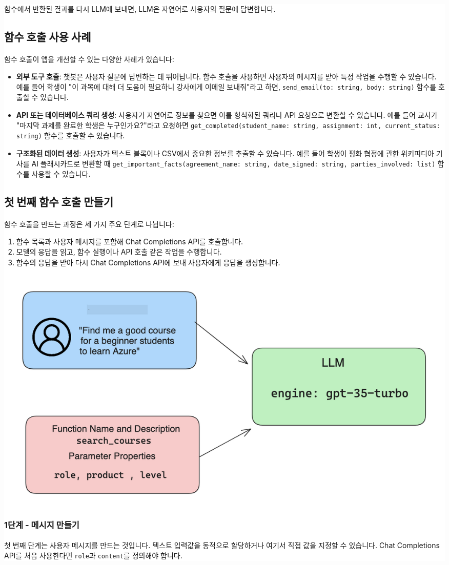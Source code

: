 함수에서 반환된 결과를 다시 LLM에 보내면, LLM은 자연어로 사용자의 질문에 답변합니다.

## 함수 호출 사용 사례

함수 호출이 앱을 개선할 수 있는 다양한 사례가 있습니다:

- **외부 도구 호출**: 챗봇은 사용자 질문에 답변하는 데 뛰어납니다. 함수 호출을 사용하면 사용자의 메시지를 받아 특정 작업을 수행할 수 있습니다. 예를 들어 학생이 "이 과목에 대해 더 도움이 필요하니 강사에게 이메일 보내줘"라고 하면, `send_email(to: string, body: string)` 함수를 호출할 수 있습니다.

- **API 또는 데이터베이스 쿼리 생성**: 사용자가 자연어로 정보를 찾으면 이를 형식화된 쿼리나 API 요청으로 변환할 수 있습니다. 예를 들어 교사가 "마지막 과제를 완료한 학생은 누구인가요?"라고 요청하면 `get_completed(student_name: string, assignment: int, current_status: string)` 함수를 호출할 수 있습니다.

- **구조화된 데이터 생성**: 사용자가 텍스트 블록이나 CSV에서 중요한 정보를 추출할 수 있습니다. 예를 들어 학생이 평화 협정에 관한 위키피디아 기사를 AI 플래시카드로 변환할 때 `get_important_facts(agreement_name: string, date_signed: string, parties_involved: list)` 함수를 사용할 수 있습니다.

## 첫 번째 함수 호출 만들기

함수 호출을 만드는 과정은 세 가지 주요 단계로 나뉩니다:

1. 함수 목록과 사용자 메시지를 포함해 Chat Completions API를 호출합니다.
2. 모델의 응답을 읽고, 함수 실행이나 API 호출 같은 작업을 수행합니다.
3. 함수의 응답을 받아 다시 Chat Completions API에 보내 사용자에게 응답을 생성합니다.

![LLM Flow](../../../translated_images/LLM-Flow.3285ed8caf4796d7343c02927f52c9d32df59e790f6e440568e2e951f6ffa5fd.ko.png)

### 1단계 - 메시지 만들기

첫 번째 단계는 사용자 메시지를 만드는 것입니다. 텍스트 입력값을 동적으로 할당하거나 여기서 직접 값을 지정할 수 있습니다. Chat Completions API를 처음 사용한다면 `role`과 `content`를 정의해야 합니다.
